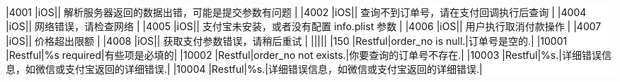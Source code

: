 |4001	|iOS|| 解析服务器返回的数据出错，可能是提交参数有问题 |
|4002 	|iOS|| 查询不到订单号，请在支付回调执行后查询 |
|4004 	|iOS|| 网络错误，请检查网络 |
|4005 	|iOS|| 支付宝未安装，或者没有配置 info.plist 参数 |
|4006 	|iOS|| 用户执行取消付款操作 |
|4007 	|iOS|| 价格超出限额 |
|4008 	|iOS|| 获取支付参数错误，请稍后重试 |
|||||
|150	|Restful|order_no is null.|订单号是空的.|
|10001	|Restful|%s required|有些项是必填的|
|10002	|Restful|order_no not exists.|你要查询的订单号不存在.|
|10003	|Restful|%s.|详细错误信息，如微信或支付宝返回的详细错误.|
|10004	|Restful|%s.|详细错误信息，如微信或支付宝返回的详细错误.|